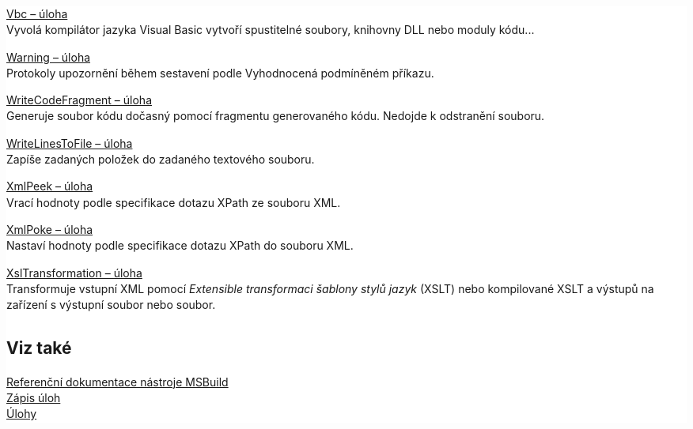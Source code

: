  [Vbc – úloha](../msbuild/vbc-task.md)  
 Vyvolá kompilátor jazyka Visual Basic vytvoří spustitelné soubory, knihovny DLL nebo moduly kódu...  
  
 [Warning – úloha](../msbuild/warning-task.md)  
 Protokoly upozornění během sestavení podle Vyhodnocená podmíněném příkazu.  
  
 [WriteCodeFragment – úloha](../msbuild/writecodefragment-task.md)  
 Generuje soubor kódu dočasný pomocí fragmentu generovaného kódu. Nedojde k odstranění souboru.  
  
 [WriteLinesToFile – úloha](../msbuild/writelinestofile-task.md)  
 Zapíše zadaných položek do zadaného textového souboru.  
  
 [XmlPeek – úloha](../msbuild/xmlpeek-task.md)  
 Vrací hodnoty podle specifikace dotazu XPath ze souboru XML.  
  
 [XmlPoke – úloha](../msbuild/xmlpoke-task.md)  
 Nastaví hodnoty podle specifikace dotazu XPath do souboru XML.  
  
 [XslTransformation – úloha](../msbuild/xsltransformation-task.md)  
 Transformuje vstupní XML pomocí *Extensible transformaci šablony stylů jazyk* (XSLT) nebo kompilované XSLT a výstupů na zařízení s výstupní soubor nebo soubor.  
  
## <a name="see-also"></a>Viz také  
 [Referenční dokumentace nástroje MSBuild](../msbuild/msbuild-reference.md)   
 [Zápis úloh](../msbuild/task-writing.md)   
 [Úlohy](../msbuild/msbuild-tasks.md)
